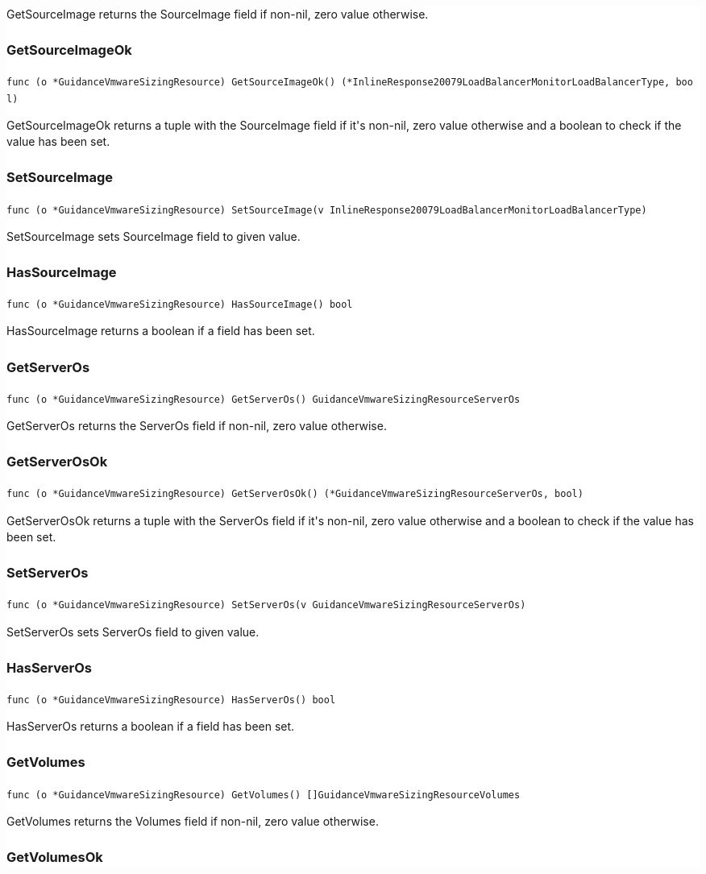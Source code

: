 GetSourceImage returns the SourceImage field if non-nil, zero value otherwise.

### GetSourceImageOk

`func (o *GuidanceVmwareSizingResource) GetSourceImageOk() (*InlineResponse20079LoadBalancerMonitorLoadBalancerType, bool)`

GetSourceImageOk returns a tuple with the SourceImage field if it's non-nil, zero value otherwise
and a boolean to check if the value has been set.

### SetSourceImage

`func (o *GuidanceVmwareSizingResource) SetSourceImage(v InlineResponse20079LoadBalancerMonitorLoadBalancerType)`

SetSourceImage sets SourceImage field to given value.

### HasSourceImage

`func (o *GuidanceVmwareSizingResource) HasSourceImage() bool`

HasSourceImage returns a boolean if a field has been set.

### GetServerOs

`func (o *GuidanceVmwareSizingResource) GetServerOs() GuidanceVmwareSizingResourceServerOs`

GetServerOs returns the ServerOs field if non-nil, zero value otherwise.

### GetServerOsOk

`func (o *GuidanceVmwareSizingResource) GetServerOsOk() (*GuidanceVmwareSizingResourceServerOs, bool)`

GetServerOsOk returns a tuple with the ServerOs field if it's non-nil, zero value otherwise
and a boolean to check if the value has been set.

### SetServerOs

`func (o *GuidanceVmwareSizingResource) SetServerOs(v GuidanceVmwareSizingResourceServerOs)`

SetServerOs sets ServerOs field to given value.

### HasServerOs

`func (o *GuidanceVmwareSizingResource) HasServerOs() bool`

HasServerOs returns a boolean if a field has been set.

### GetVolumes

`func (o *GuidanceVmwareSizingResource) GetVolumes() []GuidanceVmwareSizingResourceVolumes`

GetVolumes returns the Volumes field if non-nil, zero value otherwise.

### GetVolumesOk
